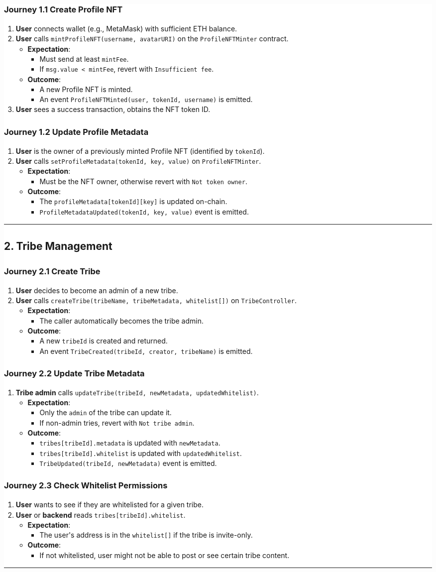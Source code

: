 ### Journey 1.1 <a id="journey-11"></a> Create Profile NFT
1. **User** connects wallet (e.g., MetaMask) with sufficient ETH balance.
2. **User** calls `mintProfileNFT(username, avatarURI)` on the `ProfileNFTMinter` contract.
   - **Expectation**:  
     - Must send at least `mintFee`.
     - If `msg.value < mintFee`, revert with `Insufficient fee`.
   - **Outcome**:  
     - A new Profile NFT is minted.  
     - An event `ProfileNFTMinted(user, tokenId, username)` is emitted.
3. **User** sees a success transaction, obtains the NFT token ID.

### Journey 1.2 <a id="journey-12"></a> Update Profile Metadata
1. **User** is the owner of a previously minted Profile NFT (identified by `tokenId`).
2. **User** calls `setProfileMetadata(tokenId, key, value)` on `ProfileNFTMinter`.
   - **Expectation**:  
     - Must be the NFT owner, otherwise revert with `Not token owner`.
   - **Outcome**:  
     - The `profileMetadata[tokenId][key]` is updated on-chain.
     - `ProfileMetadataUpdated(tokenId, key, value)` event is emitted.

---

## 2. Tribe Management

### Journey 2.1 <a id="journey-21"></a> Create Tribe
1. **User** decides to become an admin of a new tribe.
2. **User** calls `createTribe(tribeName, tribeMetadata, whitelist[])` on `TribeController`.
   - **Expectation**:  
     - The caller automatically becomes the tribe admin.
   - **Outcome**:  
     - A new `tribeId` is created and returned.  
     - An event `TribeCreated(tribeId, creator, tribeName)` is emitted.

### Journey 2.2 <a id="journey-22"></a> Update Tribe Metadata
1. **Tribe admin** calls `updateTribe(tribeId, newMetadata, updatedWhitelist)`.
   - **Expectation**:  
     - Only the `admin` of the tribe can update it.
     - If non-admin tries, revert with `Not tribe admin`.
   - **Outcome**:  
     - `tribes[tribeId].metadata` is updated with `newMetadata`.
     - `tribes[tribeId].whitelist` is updated with `updatedWhitelist`.
     - `TribeUpdated(tribeId, newMetadata)` event is emitted.

### Journey 2.3 <a id="journey-23"></a> Check Whitelist Permissions
1. **User** wants to see if they are whitelisted for a given tribe.
2. **User** or **backend** reads `tribes[tribeId].whitelist`.
   - **Expectation**:  
     - The user's address is in the `whitelist[]` if the tribe is invite-only.
   - **Outcome**:  
     - If not whitelisted, user might not be able to post or see certain tribe content.

---